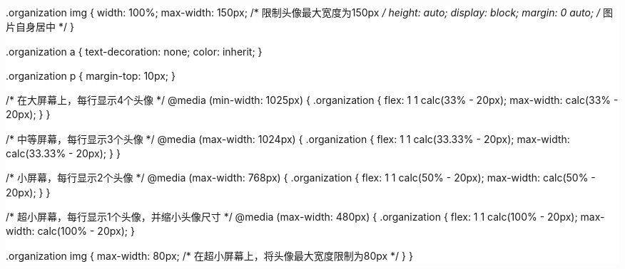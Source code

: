 .organization img {
  width: 100%;
  max-width: 150px; /* 限制头像最大宽度为150px */
  height: auto;
  display: block;
  margin: 0 auto; /* 图片自身居中 */
}

.organization a {
  text-decoration: none;
  color: inherit;
}

.organization p {
  margin-top: 10px;
}

/* 在大屏幕上，每行显示4个头像 */
@media (min-width: 1025px) {
  .organization {
    flex: 1 1 calc(33% - 20px);
    max-width: calc(33% - 20px);
  }
}

/* 中等屏幕，每行显示3个头像 */
@media (max-width: 1024px) {
  .organization {
    flex: 1 1 calc(33.33% - 20px);
    max-width: calc(33.33% - 20px);
  }
}

/* 小屏幕，每行显示2个头像 */
@media (max-width: 768px) {
  .organization {
    flex: 1 1 calc(50% - 20px);
    max-width: calc(50% - 20px);
  }
}

/* 超小屏幕，每行显示1个头像，并缩小头像尺寸 */
@media (max-width: 480px) {
  .organization {
    flex: 1 1 calc(100% - 20px);
    max-width: calc(100% - 20px);
  }
  
  .organization img {
    max-width: 80px; /* 在超小屏幕上，将头像最大宽度限制为80px */
  }
}
</style>